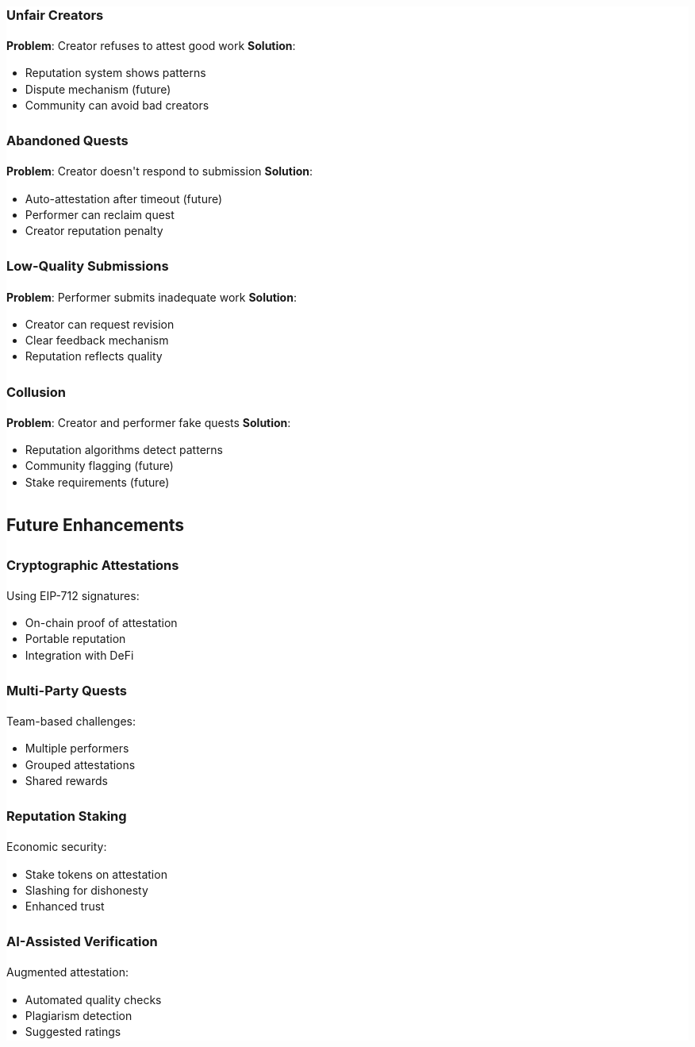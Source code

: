 ### Unfair Creators
**Problem**: Creator refuses to attest good work
**Solution**: 
- Reputation system shows patterns
- Dispute mechanism (future)
- Community can avoid bad creators

### Abandoned Quests
**Problem**: Creator doesn't respond to submission
**Solution**:
- Auto-attestation after timeout (future)
- Performer can reclaim quest
- Creator reputation penalty

### Low-Quality Submissions
**Problem**: Performer submits inadequate work
**Solution**:
- Creator can request revision
- Clear feedback mechanism
- Reputation reflects quality

### Collusion
**Problem**: Creator and performer fake quests
**Solution**:
- Reputation algorithms detect patterns
- Community flagging (future)
- Stake requirements (future)

## Future Enhancements

### Cryptographic Attestations
Using EIP-712 signatures:
- On-chain proof of attestation
- Portable reputation
- Integration with DeFi

### Multi-Party Quests
Team-based challenges:
- Multiple performers
- Grouped attestations
- Shared rewards

### Reputation Staking
Economic security:
- Stake tokens on attestation
- Slashing for dishonesty
- Enhanced trust

### AI-Assisted Verification
Augmented attestation:
- Automated quality checks
- Plagiarism detection
- Suggested ratings
